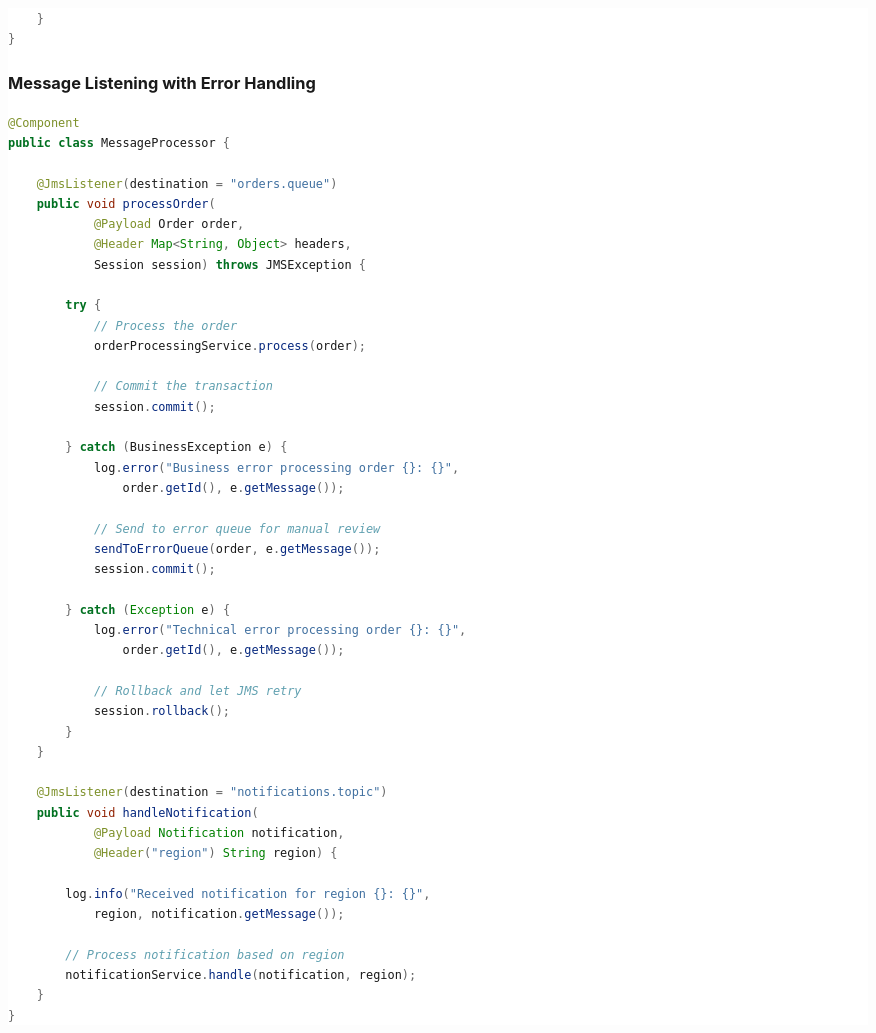 ```java
    }
}
```

### Message Listening with Error Handling

```java
@Component
public class MessageProcessor {
    
    @JmsListener(destination = "orders.queue")
    public void processOrder(
            @Payload Order order,
            @Header Map<String, Object> headers,
            Session session) throws JMSException {
        
        try {
            // Process the order
            orderProcessingService.process(order);
            
            // Commit the transaction
            session.commit();
            
        } catch (BusinessException e) {
            log.error("Business error processing order {}: {}", 
                order.getId(), e.getMessage());
            
            // Send to error queue for manual review
            sendToErrorQueue(order, e.getMessage());
            session.commit();
            
        } catch (Exception e) {
            log.error("Technical error processing order {}: {}", 
                order.getId(), e.getMessage());
            
            // Rollback and let JMS retry
            session.rollback();
        }
    }
    
    @JmsListener(destination = "notifications.topic")
    public void handleNotification(
            @Payload Notification notification,
            @Header("region") String region) {
        
        log.info("Received notification for region {}: {}", 
            region, notification.getMessage());
            
        // Process notification based on region
        notificationService.handle(notification, region);
    }
}
```
